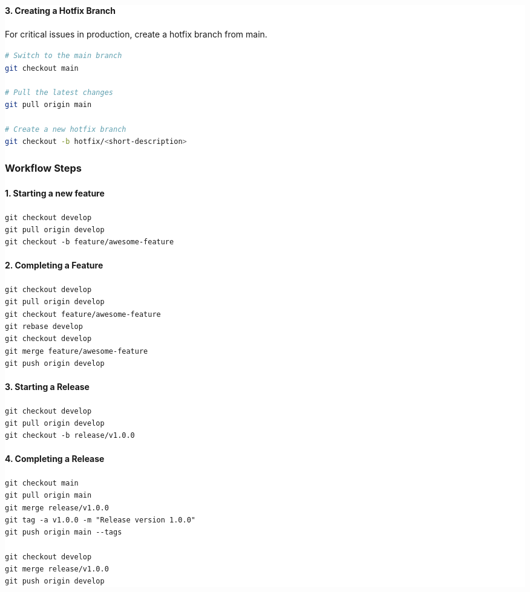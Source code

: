 #### 3. Creating a Hotfix Branch
For critical issues in production, create a hotfix branch from main.  
```bash
# Switch to the main branch
git checkout main

# Pull the latest changes
git pull origin main

# Create a new hotfix branch
git checkout -b hotfix/<short-description>

```

### Workflow Steps

#### 1. Starting a new feature
```
git checkout develop
git pull origin develop
git checkout -b feature/awesome-feature
```

#### 2. Completing a Feature
```
git checkout develop
git pull origin develop
git checkout feature/awesome-feature
git rebase develop
git checkout develop
git merge feature/awesome-feature
git push origin develop
```

#### 3. Starting a Release
```
git checkout develop
git pull origin develop
git checkout -b release/v1.0.0
```

#### 4. Completing a Release
```
git checkout main
git pull origin main
git merge release/v1.0.0
git tag -a v1.0.0 -m "Release version 1.0.0"
git push origin main --tags

git checkout develop
git merge release/v1.0.0
git push origin develop

```
